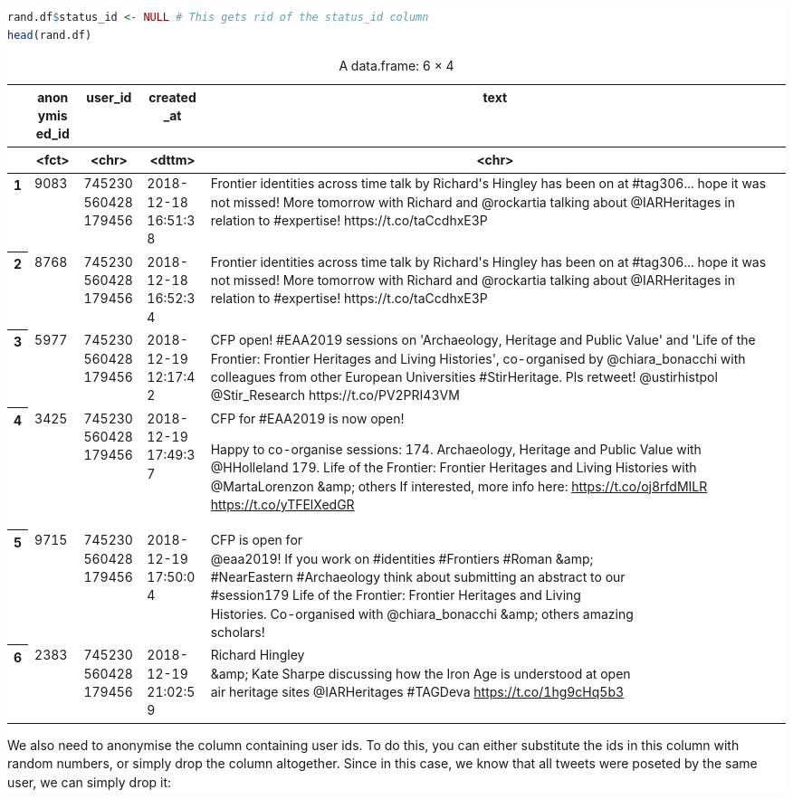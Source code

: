 
```R
rand.df$status_id <- NULL # This gets rid of the status_id column
head(rand.df)
```


<table>
<caption>A data.frame: 6 × 4</caption>
<thead>
	<tr><th></th><th scope=col>anonymised_id</th><th scope=col>user_id</th><th scope=col>created_at</th><th scope=col>text</th></tr>
	<tr><th></th><th scope=col>&lt;fct&gt;</th><th scope=col>&lt;chr&gt;</th><th scope=col>&lt;dttm&gt;</th><th scope=col>&lt;chr&gt;</th></tr>
</thead>
<tbody>
	<tr><th scope=row>1</th><td>9083</td><td>745230560428179456</td><td>2018-12-18 16:51:38</td><td>Frontier identities across time talk by Richard's Hingley has been on at #tag306... hope it was not missed! More tomorrow with Richard and @rockartia talking about @IARHeritages in relation to #expertise! https://t.co/taCcdhxE3P                                                                                 </td></tr>
	<tr><th scope=row>2</th><td>8768</td><td>745230560428179456</td><td>2018-12-18 16:52:34</td><td>Frontier identities across time talk by Richard's Hingley has been on at #tag306... hope it was not missed! More tomorrow with Richard and @rockartia talking about @IARHeritages in relation to #expertise! https://t.co/taCcdhxE3P                                                                                 </td></tr>
	<tr><th scope=row>3</th><td>5977</td><td>745230560428179456</td><td>2018-12-19 12:17:42</td><td>CFP open! #EAA2019 sessions on 'Archaeology, Heritage and Public Value' and 'Life of the Frontier: Frontier Heritages and Living Histories', co-organised by @chiara_bonacchi with colleagues from other European Universities #StirHeritage. Pls retweet! @ustirhistpol @Stir_Research https://t.co/PV2PRI43VM      </td></tr>
	<tr><th scope=row>4</th><td>3425</td><td>745230560428179456</td><td>2018-12-19 17:49:37</td><td>CFP for #EAA2019 is now open! 

Happy to co-organise sessions: 
174. Archaeology, Heritage and Public Value with @HHolleland 
179. Life of the Frontier: Frontier Heritages and Living Histories with @MartaLorenzon &amp;amp; others
If interested, more info here: https://t.co/oj8rfdMILR https://t.co/yTFElXedGR</td></tr>
	<tr><th scope=row>5</th><td>9715</td><td>745230560428179456</td><td>2018-12-19 17:50:04</td><td><span style=white-space:pre-wrap>CFP is open for @eaa2019! If you work on #identities #Frontiers #Roman &amp;amp; #NearEastern #Archaeology think about submitting an abstract to our #session179 Life of the Frontier: Frontier Heritages and Living Histories. Co-organised with @chiara_bonacchi &amp;amp; others amazing scholars!                        </span></td></tr>
	<tr><th scope=row>6</th><td>2383</td><td>745230560428179456</td><td>2018-12-19 21:02:59</td><td><span style=white-space:pre-wrap>Richard Hingley &amp;amp; Kate Sharpe discussing how the Iron Age is understood at open air heritage sites @IARHeritages #TAGDeva https://t.co/1hg9cHq5b3                                                                                                                                                                </span></td></tr>
</tbody>
</table>



We also need to anonymise the column containing user ids. To do this, you can either substitute the ids in this column with random numbers, or simply drop the column altogether. Since in this case, we know that all tweets were poseted by the same user, we can simply drop it:
